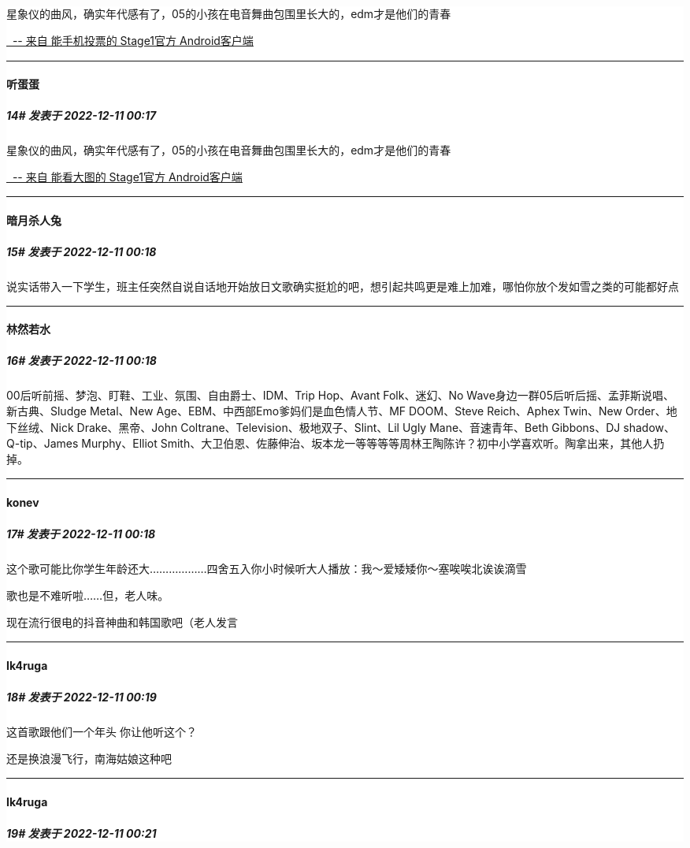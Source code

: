 星象仪的曲风，确实年代感有了，05的小孩在电音舞曲包围里长大的，edm才是他们的青春

[  -- 来自 能手机投票的 Stage1官方 Android客户端](https://www.coolapk.com/apk/140634)

*****

####  听蛋蛋  
##### 14#       发表于 2022-12-11 00:17

星象仪的曲风，确实年代感有了，05的小孩在电音舞曲包围里长大的，edm才是他们的青春

[  -- 来自 能看大图的 Stage1官方 Android客户端](https://www.coolapk.com/apk/140634)

*****

####  暗月杀人兔  
##### 15#       发表于 2022-12-11 00:18

说实话带入一下学生，班主任突然自说自话地开始放日文歌确实挺尬的吧，想引起共鸣更是难上加难，哪怕你放个发如雪之类的可能都好点

*****

####  林然若水  
##### 16#       发表于 2022-12-11 00:18

00后听前摇、梦泡、盯鞋、工业、氛围、自由爵士、IDM、Trip Hop、Avant Folk、迷幻、No Wave身边一群05后听后摇、孟菲斯说唱、新古典、Sludge Metal、New Age、EBM、中西部Emo爹妈们是血色情人节、MF DOOM、Steve Reich、Aphex Twin、New Order、地下丝绒、Nick Drake、黑帝、John Coltrane、Television、极地双子、Slint、Lil Ugly Mane、音速青年、Beth Gibbons、DJ shadow、Q-tip、James Murphy、Elliot Smith、大卫伯恩、佐藤伸治、坂本龙一等等等等周林王陶陈许？初中小学喜欢听。陶拿出来，其他人扔掉。

*****

####  konev  
##### 17#       发表于 2022-12-11 00:18

这个歌可能比你学生年龄还大………………四舍五入你小时候听大人播放：我～爱矮矮你～塞唉唉北诶诶滴雪

歌也是不难听啦……但，老人味。

现在流行很电的抖音神曲和韩国歌吧（老人发言

*****

####  Ik4ruga  
##### 18#       发表于 2022-12-11 00:19

这首歌跟他们一个年头
你让他听这个？

还是换浪漫飞行，南海姑娘这种吧

*****

####  Ik4ruga  
##### 19#       发表于 2022-12-11 00:21
